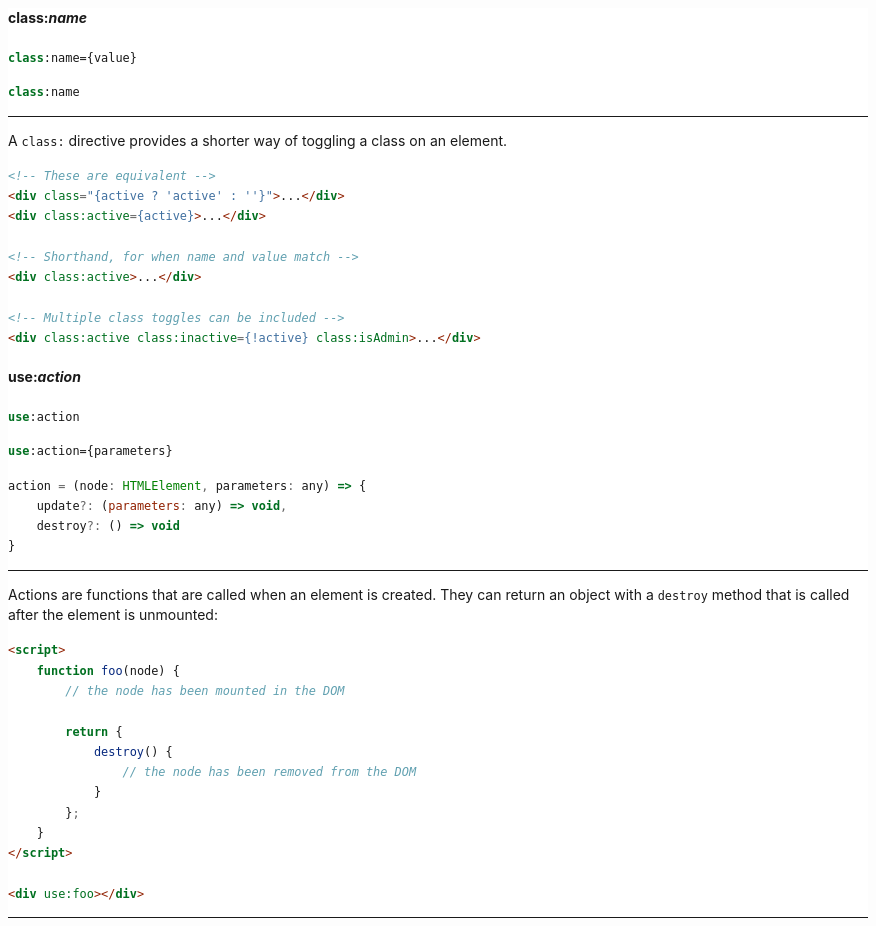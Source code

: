 
#### class:*name*

```sv
class:name={value}
```
```sv
class:name
```

---

A `class:` directive provides a shorter way of toggling a class on an element.

```html
<!-- These are equivalent -->
<div class="{active ? 'active' : ''}">...</div>
<div class:active={active}>...</div>

<!-- Shorthand, for when name and value match -->
<div class:active>...</div>

<!-- Multiple class toggles can be included -->
<div class:active class:inactive={!active} class:isAdmin>...</div>
```


#### use:*action*

```sv
use:action
```
```sv
use:action={parameters}
```

```js
action = (node: HTMLElement, parameters: any) => {
	update?: (parameters: any) => void,
	destroy?: () => void
}
```

---

Actions are functions that are called when an element is created. They can return an object with a `destroy` method that is called after the element is unmounted:

```html
<script>
	function foo(node) {
		// the node has been mounted in the DOM

		return {
			destroy() {
				// the node has been removed from the DOM
			}
		};
	}
</script>

<div use:foo></div>
```

---